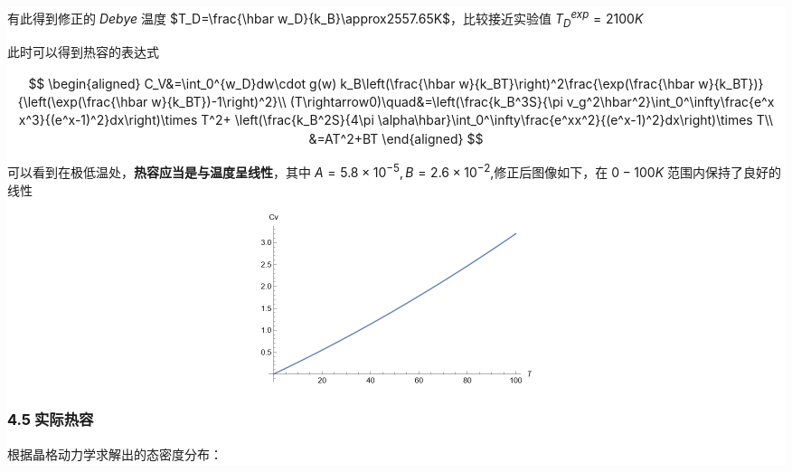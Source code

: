 有此得到修正的 $Debye$ 温度 $T_D=\frac{\hbar w_D}{k_B}\approx2557.65K$，比较接近实验值 $T_D^{exp}=2100K$

此时可以得到热容的表达式

$$
\begin{aligned}
C_V&=\int_0^{w_D}dw\cdot g(w) k_B\left(\frac{\hbar w}{k_BT}\right)^2\frac{\exp(\frac{\hbar w}{k_BT})}{\left(\exp(\frac{\hbar w}{k_BT})-1\right)^2}\\
(T\rightarrow0)\quad&=\left(\frac{k_B^3S}{\pi v_g^2\hbar^2}\int_0^\infty\frac{e^x x^3}{(e^x-1)^2}dx\right)\times T^2+
\left(\frac{k_B^2S}{4\pi \alpha\hbar}\int_0^\infty\frac{e^xx^2}{(e^x-1)^2}dx\right)\times T\\
&=AT^2+BT
\end{aligned}
$$

可以看到在极低温处，**热容应当是与温度呈线性**，其中 $A=5.8\times10^{-5},B=2.6\times 10^{-2}$,修正后图像如下，在 $0-100K$ 范围内保持了良好的线性

<div align=center>
<img src="./assets/fit_Cp_100.png" style="zoom:50%;" />
</div>

### 4.5 实际热容

根据晶格动力学求解出的态密度分布：

<div align=center>